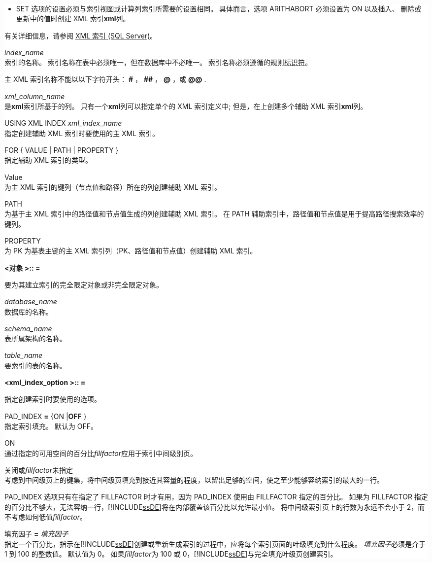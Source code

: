 -   SET 选项的设置必须与索引视图或计算列索引所需要的设置相同。 具体而言，选项 ARITHABORT 必须设置为 ON 以及插入、 删除或更新中的值时创建 XML 索引**xml**列。  
  
 有关详细信息，请参阅 [XML 索引 (SQL Server)](../../relational-databases/xml/xml-indexes-sql-server.md)。  
  
 *index_name*  
 索引的名称。 索引名称在表中必须唯一，但在数据库中不必唯一。 索引名称必须遵循的规则[标识符](../../relational-databases/databases/database-identifiers.md)。  
  
 主 XML 索引名称不能以以下字符开头：  **#** ，  **##** ，  **@** ，或 **@@** .  
  
 *xml_column_name*  
 是**xml**索引所基于的列。 只有一个**xml**列可以指定单个的 XML 索引定义中; 但是，在上创建多个辅助 XML 索引**xml**列。  
  
 USING XML INDEX *xml_index_name*  
 指定创建辅助 XML 索引时要使用的主 XML 索引。  
  
 FOR { VALUE | PATH | PROPERTY }  
 指定辅助 XML 索引的类型。  
  
 Value  
 为主 XML 索引的键列（节点值和路径）所在的列创建辅助 XML 索引。  
  
 PATH  
 为基于主 XML 索引中的路径值和节点值生成的列创建辅助 XML 索引。 在 PATH 辅助索引中，路径值和节点值是用于提高路径搜索效率的键列。  
  
 PROPERTY  
 为 PK 为基表主键的主 XML 索引列（PK、路径值和节点值）创建辅助 XML 索引。  
  
 **\<对象 >:: =**  
  
 要为其建立索引的完全限定对象或非完全限定对象。  
  
 *database_name*  
 数据库的名称。  
  
 *schema_name*  
 表所属架构的名称。  
  
 *table_name*  
 要索引的表的名称。  
  
 **\<xml_index_option >:: =** 
  
 指定创建索引时要使用的选项。  
  
 PAD_INDEX  **=**  {ON |**OFF** }  
 指定索引填充。 默认为 OFF。  
  
 ON  
 通过指定的可用空间的百分比*fillfactor*应用于索引中间级别页。  
  
 关闭或*fillfactor*未指定  
 考虑到中间级页上的键集，将中间级页填充到接近其容量的程度，以留出足够的空间，使之至少能够容纳索引的最大的一行。  
  
 PAD_INDEX 选项只有在指定了 FILLFACTOR 时才有用，因为 PAD_INDEX 使用由 FILLFACTOR 指定的百分比。 如果为 FILLFACTOR 指定的百分比不够大，无法容纳一行，[!INCLUDE[ssDE](../../includes/ssde-md.md)]将在内部覆盖该百分比以允许最小值。 将中间级索引页上的行数为永远不会小于 2，而不考虑如何低值*fillfactor*。  
  
 填充因子 **=** *填充因子*  
 指定一个百分比，指示在[!INCLUDE[ssDE](../../includes/ssde-md.md)]创建或重新生成索引的过程中，应将每个索引页面的叶级填充到什么程度。 *填充因子*必须是介于 1 到 100 的整数值。 默认值为 0。 如果*fillfactor*为 100 或 0，[!INCLUDE[ssDE](../../includes/ssde-md.md)]与完全填充叶级页创建索引。  
  